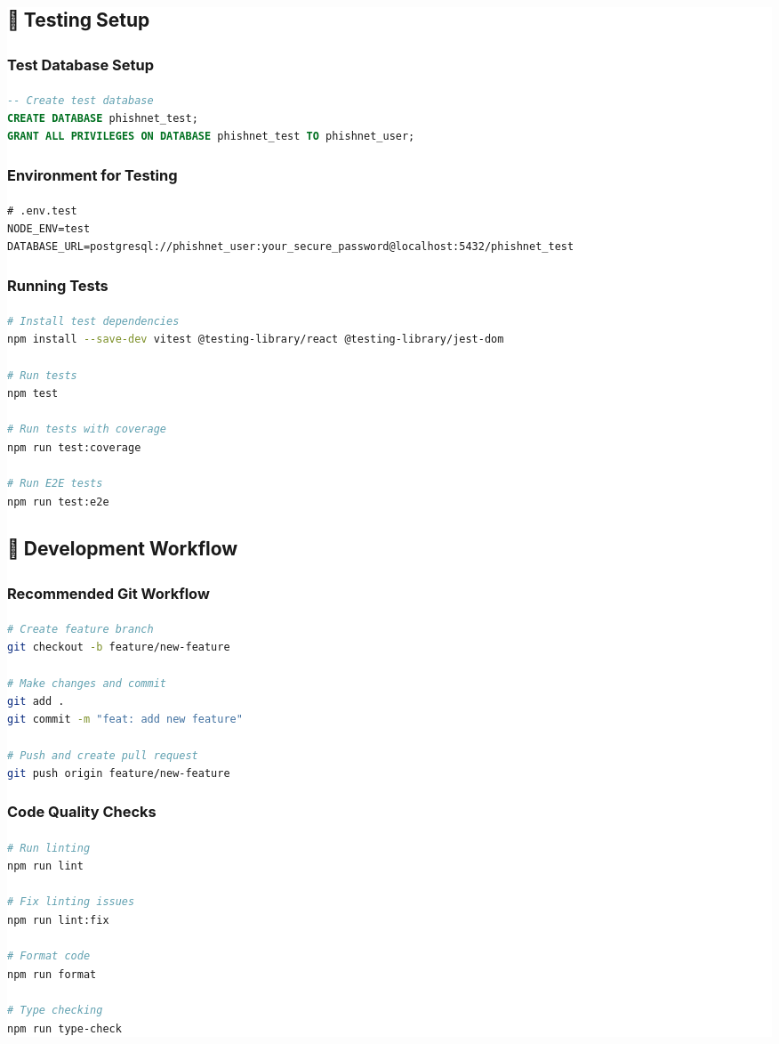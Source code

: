 ## 🧪 Testing Setup

### Test Database Setup
```sql
-- Create test database
CREATE DATABASE phishnet_test;
GRANT ALL PRIVILEGES ON DATABASE phishnet_test TO phishnet_user;
```

### Environment for Testing
```env
# .env.test
NODE_ENV=test
DATABASE_URL=postgresql://phishnet_user:your_secure_password@localhost:5432/phishnet_test
```

### Running Tests
```bash
# Install test dependencies
npm install --save-dev vitest @testing-library/react @testing-library/jest-dom

# Run tests
npm test

# Run tests with coverage
npm run test:coverage

# Run E2E tests
npm run test:e2e
```

## 📝 Development Workflow

### Recommended Git Workflow
```bash
# Create feature branch
git checkout -b feature/new-feature

# Make changes and commit
git add .
git commit -m "feat: add new feature"

# Push and create pull request
git push origin feature/new-feature
```

### Code Quality Checks
```bash
# Run linting
npm run lint

# Fix linting issues
npm run lint:fix

# Format code
npm run format

# Type checking
npm run type-check
```
